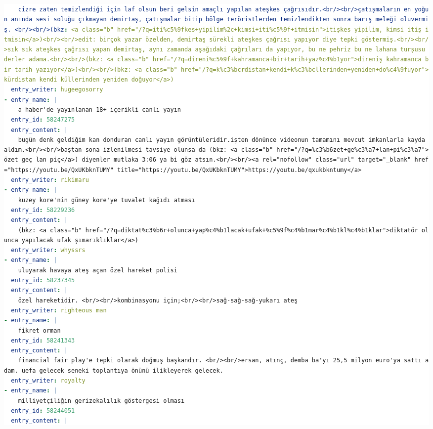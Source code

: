 ```yaml
    cizre zaten temizlendiği için laf olsun beri gelsin amaçlı yapılan ateşkes çağrısıdır.<br/><br/>çatışmaların en yoğun anında sesi soluğu çıkmayan demirtaş, çatışmalar bitip bölge teröristlerden temizlendikten sonra barış meleği oluvermiş. <br/><br/>(bkz: <a class="b" href="/?q=iti%c5%9fkes+yipilim%2c+kimsi+iti%c5%9f+itmisin">itişkes yipilim, kimsi itiş itmisin</a>)<br/><br/>edit: birçok yazar özelden, demirtaş sürekli ateşkes çağrısı yapıyor diye tepki göstermiş.<br/><br/>sık sık ateşkes çağrısı yapan demirtaş, aynı zamanda aşağıdaki çağrıları da yapıyor, bu ne pehriz bu ne lahana turşusu derler adama.<br/><br/>(bkz: <a class="b" href="/?q=direni%c5%9f+kahramanca+bir+tarih+yaz%c4%b1yor">direniş kahramanca bir tarih yazıyor</a>)<br/><br/>(bkz: <a class="b" href="/?q=k%c3%bcrdistan+kendi+k%c3%bcllerinden+yeniden+do%c4%9fuyor">kürdistan kendi küllerinden yeniden doğuyor</a>)
  entry_writer: hugeegosorry
- entry_name: |
    a haber'de yayınlanan 18+ içerikli canlı yayın
  entry_id: 58247275
  entry_content: |
    bugün denk geldiğim kan donduran canlı yayın görüntüleridir.işten dönünce videonun tamamını mevcut imkanlarla kayda aldım.<br/><br/>baştan sona izlenilmesi tavsiye olunsa da (bkz: <a class="b" href="/?q=%c3%b6zet+ge%c3%a7+lan+pi%c3%a7">özet geç lan piç</a>) diyenler mutlaka 3:06 ya bi göz atsın.<br/><br/><a rel="nofollow" class="url" target="_blank" href="https://youtu.be/QxUKbknTUMY" title="https://youtu.be/QxUKbknTUMY">https://youtu.be/qxukbkntumy</a>
  entry_writer: rikimaru
- entry_name: |
    kuzey kore'nin güney kore'ye tuvalet kağıdı atması
  entry_id: 58229236
  entry_content: |
    (bkz: <a class="b" href="/?q=diktat%c3%b6r+olunca+yap%c4%b1lacak+ufak+%c5%9f%c4%b1mar%c4%b1kl%c4%b1klar">diktatör olunca yapılacak ufak şımarıklıklar</a>)
  entry_writer: whyssrs
- entry_name: |
    uluyarak havaya ateş açan özel hareket polisi
  entry_id: 58237345
  entry_content: |
    özel hareketidir. <br/><br/>kombinasyonu için;<br/><br/>sağ-sağ-sağ-yukarı ateş
  entry_writer: righteous man
- entry_name: |
    fikret orman
  entry_id: 58241343
  entry_content: |
    financial fair play'e tepki olarak doğmuş başkandır. <br/><br/>ersan, atınç, demba ba'yı 25,5 milyon euro'ya sattı adam. uefa gelecek seneki toplantıya önünü ilikleyerek gelecek.
  entry_writer: royalty
- entry_name: |
    milliyetçiliğin gerizekalılık göstergesi olması
  entry_id: 58244051
  entry_content: |
```